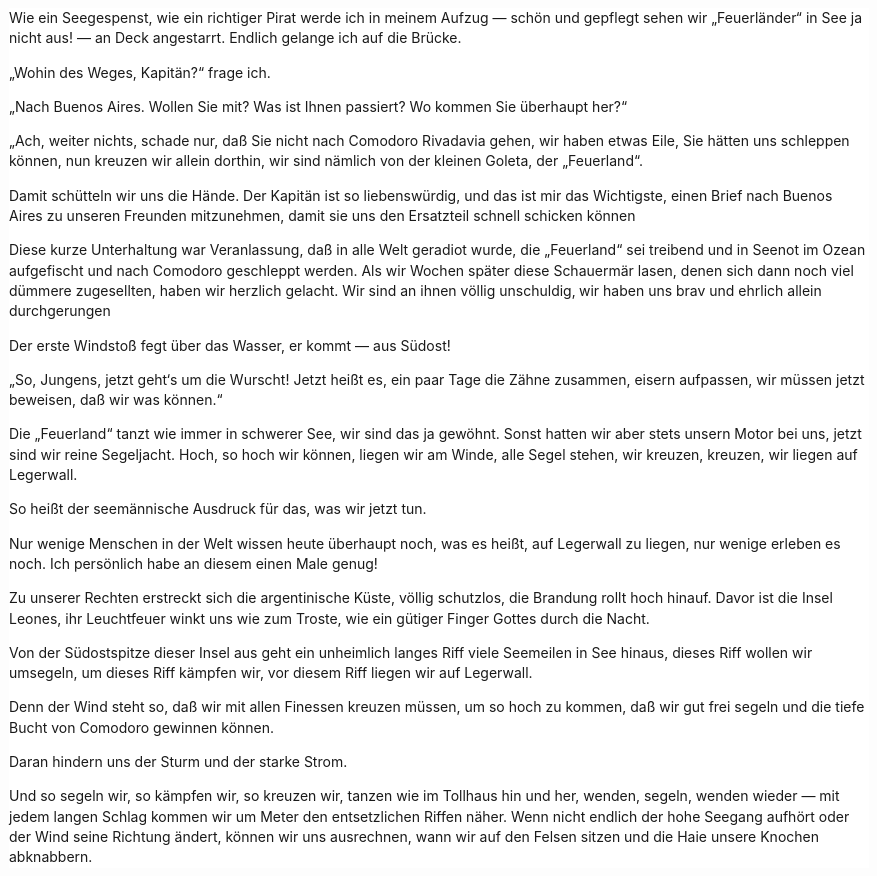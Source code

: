 Wie ein Seegespenst, wie ein richtiger Pirat werde ich in meinem Aufzug — schön
und gepflegt sehen wir „Feuerländer“ in See ja nicht aus! — an Deck angestarrt.
Endlich gelange ich auf die Brücke.

„Wohin des Weges, Kapitän?“ frage ich.

„Nach Buenos Aires. Wollen Sie mit? Was ist Ihnen passiert? Wo kommen Sie
überhaupt her?“

„Ach, weiter nichts, schade nur, daß Sie nicht nach Comodoro Rivadavia gehen,
wir haben etwas Eile, Sie hätten uns schleppen können, nun kreuzen wir allein
dorthin, wir sind nämlich von der kleinen Goleta, der „Feuerland“. 

Damit schütteln wir uns die Hände. Der Kapitän ist so liebenswürdig, und das ist
mir das Wichtigste, einen Brief nach Buenos Aires zu unseren Freunden
mitzunehmen, damit sie uns den Ersatzteil schnell schicken können

Diese kurze Unterhaltung war Veranlassung, daß in alle Welt geradiot wurde, die
„Feuerland“ sei treibend und in Seenot im Ozean aufgefischt und nach Comodoro
geschleppt werden. Als wir Wochen später diese Schauermär lasen, denen sich dann
noch viel dümmere zugesellten, haben wir herzlich gelacht. Wir sind an ihnen
völlig unschuldig‚ wir haben uns brav und ehrlich allein durchgerungen

Der erste Windstoß fegt über das Wasser, er kommt — aus Südost!

„So, Jungens, jetzt geht‘s um die Wurscht! Jetzt heißt es, ein paar Tage die
Zähne zusammen, eisern aufpassen, wir müssen jetzt beweisen, daß wir was
können.“

 Die „Feuerland“ tanzt wie immer in schwerer See, wir sind das ja gewöhnt. Sonst
 hatten wir aber stets unsern Motor bei uns, jetzt sind wir reine Segeljacht.
 Hoch, so hoch wir können, liegen wir am Winde, alle Segel stehen, wir kreuzen,
 kreuzen, wir liegen auf Legerwall.

So heißt der seemännische Ausdruck für das, was wir jetzt tun.

Nur wenige Menschen in der Welt wissen heute überhaupt noch, was es heißt, auf
Legerwall zu liegen, nur wenige erleben es noch. Ich persönlich habe an diesem
einen Male genug!

Zu unserer Rechten erstreckt sich die argentinische Küste, völlig schutzlos, die
Brandung rollt hoch hinauf. Davor ist die Insel Leones, ihr Leuchtfeuer winkt
uns wie zum Troste, wie ein gütiger Finger Gottes durch die Nacht.

Von der Südostspitze dieser Insel aus geht ein unheimlich langes Riff viele
Seemeilen in See hinaus, dieses Riff wollen wir umsegeln, um dieses Riff kämpfen
wir, vor diesem Riff liegen wir auf Legerwall.

Denn der Wind steht so, daß wir mit allen Finessen kreuzen müssen, um so hoch zu
kommen, daß wir gut frei segeln und die tiefe Bucht von Comodoro gewinnen
können. 

Daran hindern uns der Sturm und der starke Strom.

Und so segeln wir, so kämpfen wir, so kreuzen wir, tanzen wie im Tollhaus hin
und her, wenden, segeln, wenden wieder — mit jedem langen Schlag kommen wir um
Meter den entsetzlichen Riffen näher. Wenn nicht endlich der hohe Seegang
aufhört oder der Wind seine Richtung ändert, können wir uns ausrechnen, wann wir
auf den Felsen sitzen und die Haie unsere Knochen abknabbern.
